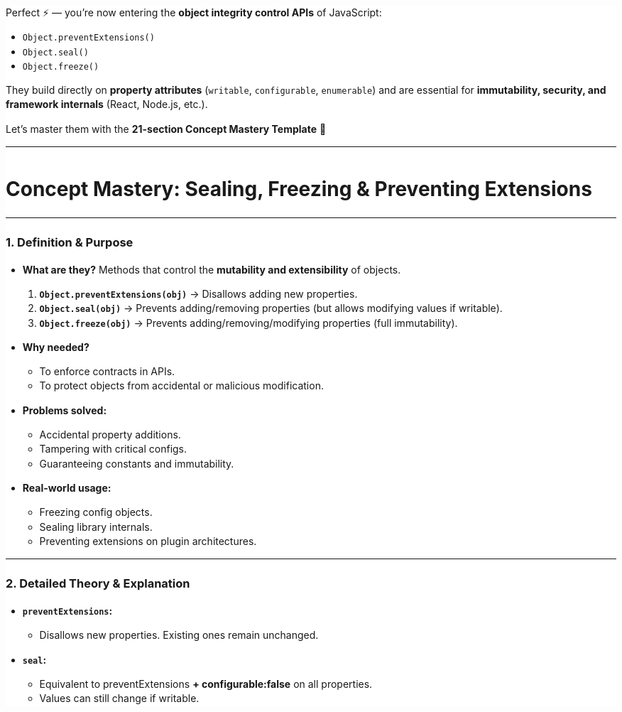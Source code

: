 
Perfect ⚡ — you’re now entering the **object integrity control APIs** of JavaScript:

- `Object.preventExtensions()`
- `Object.seal()`
- `Object.freeze()`

They build directly on **property attributes** (`writable`, `configurable`, `enumerable`) and are essential for **immutability, security, and framework internals** (React, Node.js, etc.).

Let’s master them with the **21-section Concept Mastery Template** 🚀

---

# Concept Mastery: **Sealing, Freezing & Preventing Extensions**

---

### 1. Definition & Purpose

- **What are they?**
  Methods that control the **mutability and extensibility** of objects.

  1. **`Object.preventExtensions(obj)`** → Disallows adding new properties.
  2. **`Object.seal(obj)`** → Prevents adding/removing properties (but allows modifying values if writable).
  3. **`Object.freeze(obj)`** → Prevents adding/removing/modifying properties (full immutability).

- **Why needed?**

  - To enforce contracts in APIs.
  - To protect objects from accidental or malicious modification.

- **Problems solved:**

  - Accidental property additions.
  - Tampering with critical configs.
  - Guaranteeing constants and immutability.

- **Real-world usage:**

  - Freezing config objects.
  - Sealing library internals.
  - Preventing extensions on plugin architectures.

---

### 2. Detailed Theory & Explanation

- **`preventExtensions`:**

  - Disallows new properties. Existing ones remain unchanged.

- **`seal`:**

  - Equivalent to preventExtensions **+ configurable\:false** on all properties.
  - Values can still change if writable.
